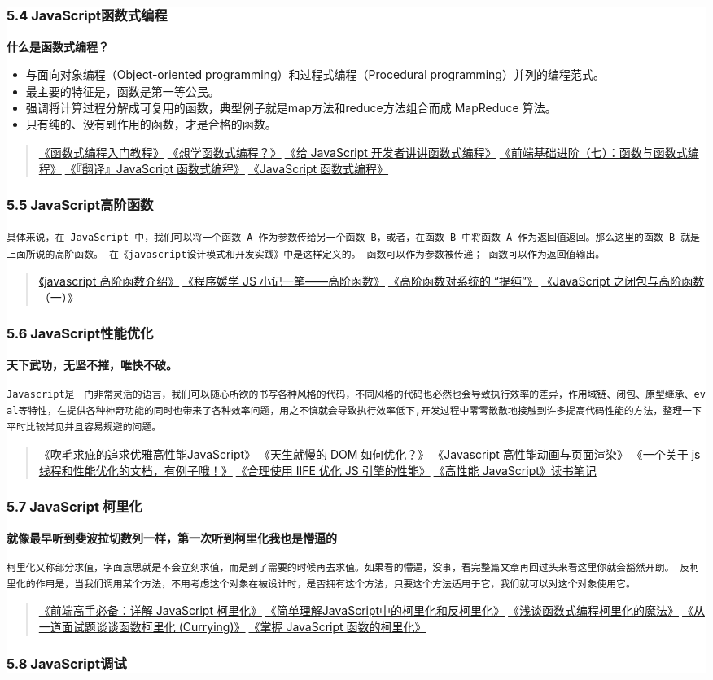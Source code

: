 ### 5.4 JavaScript函数式编程

**什么是函数式编程？**

- 与面向对象编程（Object-oriented programming）和过程式编程（Procedural programming）并列的编程范式。
- 最主要的特征是，函数是第一等公民。
- 强调将计算过程分解成可复用的函数，典型例子就是map方法和reduce方法组合而成 MapReduce 算法。
- 只有纯的、没有副作用的函数，才是合格的函数。

> [《函数式编程入门教程》](https://gold.xitu.io/entry/58aebb69128fe1006ca9934b/)
> [《想学函数式编程？》](https://gold.xitu.io/collection/582c0c336a226505e65d0122)
> [《给 JavaScript 开发者讲讲函数式编程》](https://gold.xitu.io/entry/57237d2271cfe4006b5298ca/)
> [《前端基础进阶（七）：函数与函数式编程》](https://gold.xitu.io/entry/58adbb0d2f301e006c483708/)
> [《『翻译』JavaScript 函数式编程》](https://gold.xitu.io/post/589ea0140ce4630056347991)
> [《JavaScript 函数式编程》](https://gold.xitu.io/entry/587de7b08d6d81005899a2a3/)

### 5.5 JavaScript高阶函数

`具体来说，在 JavaScript 中，我们可以将一个函数 A 作为参数传给另一个函数 B，或者，在函数 B 中将函数 A 作为返回值返回。那么这里的函数 B 就是上面所说的高阶函数。 在《javascript设计模式和开发实践》中是这样定义的。 函数可以作为参数被传递； 函数可以作为返回值输出。`

> [《javascript 高阶函数介绍》](https://gold.xitu.io/entry/5815876c8ac247004fb6d132/)
> [《程序媛学 JS 小记一笔——高阶函数》](https://gold.xitu.io/entry/5832c4fd128fe100697df278/)
> [《高阶函数对系统的 “提纯”》](https://gold.xitu.io/entry/573ed4d479df5400604765df/)
> [《JavaScript 之闭包与高阶函数（一）》](https://gold.xitu.io/entry/56cfe850c507b600507cf6c9/)

### 5.6 JavaScript性能优化

**天下武功，无坚不摧，唯快不破。**

`Javascript是一门非常灵活的语言，我们可以随心所欲的书写各种风格的代码，不同风格的代码也必然也会导致执行效率的差异，作用域链、闭包、原型继承、eval等特性，在提供各种神奇功能的同时也带来了各种效率问题，用之不慎就会导致执行效率低下,开发过程中零零散散地接触到许多提高代码性能的方法，整理一下平时比较常见并且容易规避的问题。`

> [《吹毛求疵的追求优雅高性能JavaScript》](https://gold.xitu.io/post/58affa7d128fe1006cb3a2a3)
> [《天生就慢的 DOM 如何优化？》](https://gold.xitu.io/entry/58abed228d6d810058bee22f/)
> [《Javascript 高性能动画与页面渲染》](https://gold.xitu.io/entry/58b0187c1b69e60058a09faf/)
> [《一个关于 js 线程和性能优化的文档，有例子哦！》](https://gold.xitu.io/entry/587d8d5f61ff4b0065098bcf/)
> [《合理使用 IIFE 优化 JS 引擎的性能》](https://gold.xitu.io/entry/582b1e7ba22b9d006b5e61f1/)
> [《高性能 JavaScript》读书笔记](https://gold.xitu.io/entry/58a4560261ff4b0058b096f3/)

### 5.7 JavaScript 柯里化

**就像最早听到斐波拉切数列一样，第一次听到柯里化我也是懵逼的**

`柯里化又称部分求值，字面意思就是不会立刻求值，而是到了需要的时候再去求值。如果看的懵逼，没事，看完整篇文章再回过头来看这里你就会豁然开朗。 反柯里化的作用是，当我们调用某个方法，不用考虑这个对象在被设计时，是否拥有这个方法，只要这个方法适用于它，我们就可以对这个对象使用它。`

> [《前端高手必备：详解 JavaScript 柯里化》](https://gold.xitu.io/entry/58b316d78d6d810058678579/)
> [《简单理解JavaScript中的柯里化和反柯里化》](https://gold.xitu.io/post/58a5879e1b69e6006d1e8748)
> [《浅谈函数式编程柯里化的魔法》](https://gold.xitu.io/entry/58a11ca261ff4b006b4f8755/)
> [《从一道面试题谈谈函数柯里化 (Currying)》](https://gold.xitu.io/entry/5884efee128fe1006c3b64d5/)
> [《掌握 JavaScript 函数的柯里化》](https://gold.xitu.io/entry/5798191f128fe10056d89bac/)

### 5.8 JavaScript调试
